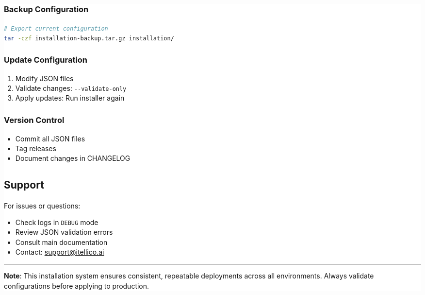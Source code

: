 ### Backup Configuration
```bash
# Export current configuration
tar -czf installation-backup.tar.gz installation/
```

### Update Configuration
1. Modify JSON files
2. Validate changes: `--validate-only`
3. Apply updates: Run installer again

### Version Control
- Commit all JSON files
- Tag releases
- Document changes in CHANGELOG

## Support

For issues or questions:
- Check logs in `DEBUG` mode
- Review JSON validation errors
- Consult main documentation
- Contact: support@itellico.ai

---

**Note**: This installation system ensures consistent, repeatable deployments across all environments. Always validate configurations before applying to production.